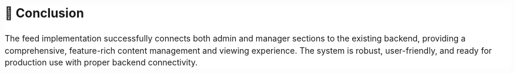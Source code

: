 ## 🎉 Conclusion

The feed implementation successfully connects both admin and manager sections to the existing backend, providing a comprehensive, feature-rich content management and viewing experience. The system is robust, user-friendly, and ready for production use with proper backend connectivity.
